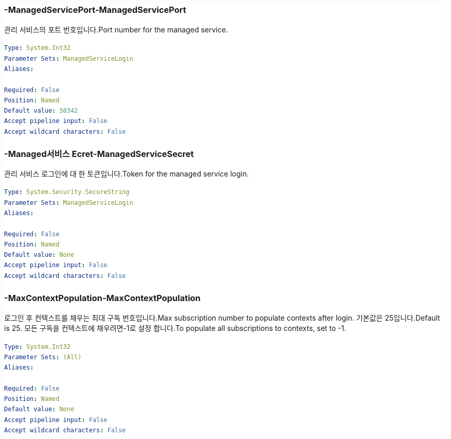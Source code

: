 ### <span data-ttu-id="3e2ca-183">-ManagedServicePort</span><span class="sxs-lookup"><span data-stu-id="3e2ca-183">-ManagedServicePort</span></span>

<span data-ttu-id="3e2ca-184">관리 서비스의 포트 번호입니다.</span><span class="sxs-lookup"><span data-stu-id="3e2ca-184">Port number for the managed service.</span></span>

```yaml
Type: System.Int32
Parameter Sets: ManagedServiceLogin
Aliases:

Required: False
Position: Named
Default value: 50342
Accept pipeline input: False
Accept wildcard characters: False
```

### <span data-ttu-id="3e2ca-185">-Managed서비스 Ecret</span><span class="sxs-lookup"><span data-stu-id="3e2ca-185">-ManagedServiceSecret</span></span>

<span data-ttu-id="3e2ca-186">관리 서비스 로그인에 대 한 토큰입니다.</span><span class="sxs-lookup"><span data-stu-id="3e2ca-186">Token for the managed service login.</span></span>

```yaml
Type: System.Security.SecureString
Parameter Sets: ManagedServiceLogin
Aliases:

Required: False
Position: Named
Default value: None
Accept pipeline input: False
Accept wildcard characters: False
```

### <span data-ttu-id="3e2ca-187">-MaxContextPopulation</span><span class="sxs-lookup"><span data-stu-id="3e2ca-187">-MaxContextPopulation</span></span>

<span data-ttu-id="3e2ca-188">로그인 후 컨텍스트를 채우는 최대 구독 번호입니다.</span><span class="sxs-lookup"><span data-stu-id="3e2ca-188">Max subscription number to populate contexts after login.</span></span> <span data-ttu-id="3e2ca-189">기본값은 25입니다.</span><span class="sxs-lookup"><span data-stu-id="3e2ca-189">Default is 25.</span></span> <span data-ttu-id="3e2ca-190">모든 구독을 컨텍스트에 채우려면-1로 설정 합니다.</span><span class="sxs-lookup"><span data-stu-id="3e2ca-190">To populate all subscriptions to contexts, set to -1.</span></span>

```yaml
Type: System.Int32
Parameter Sets: (All)
Aliases:

Required: False
Position: Named
Default value: None
Accept pipeline input: False
Accept wildcard characters: False
```
